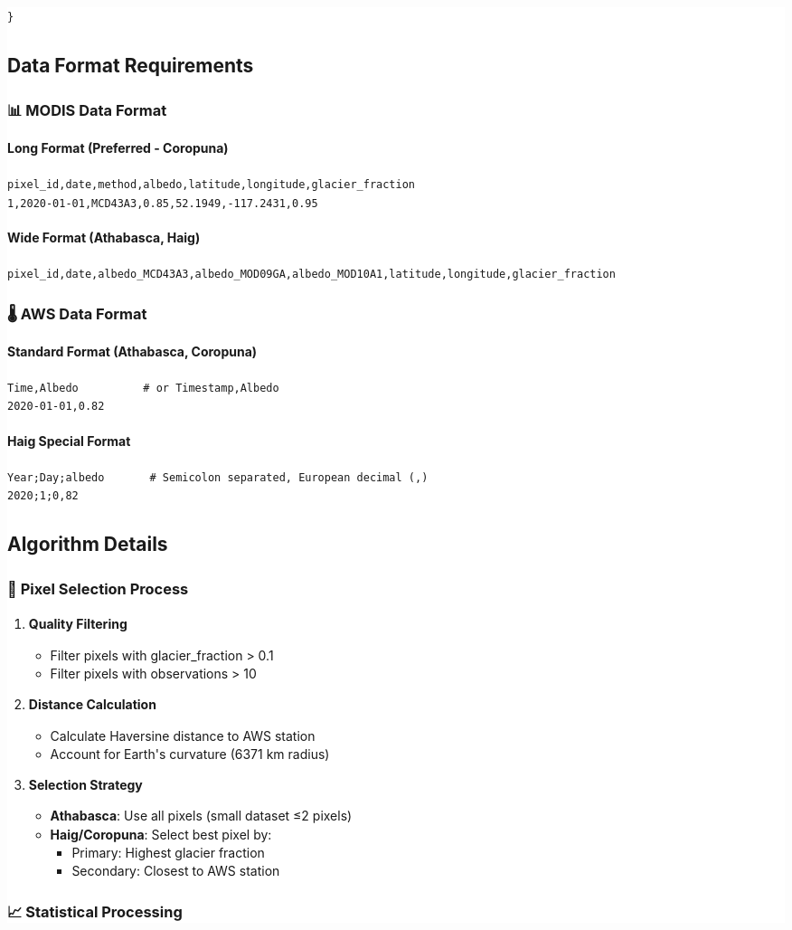 ```python
}
```

## Data Format Requirements

### 📊 **MODIS Data Format**

#### Long Format (Preferred - Coropuna)
```csv
pixel_id,date,method,albedo,latitude,longitude,glacier_fraction
1,2020-01-01,MCD43A3,0.85,52.1949,-117.2431,0.95
```

#### Wide Format (Athabasca, Haig)
```csv
pixel_id,date,albedo_MCD43A3,albedo_MOD09GA,albedo_MOD10A1,latitude,longitude,glacier_fraction
```

### 🌡️ **AWS Data Format**

#### Standard Format (Athabasca, Coropuna)
```csv
Time,Albedo          # or Timestamp,Albedo
2020-01-01,0.82
```

#### Haig Special Format
```csv
Year;Day;albedo       # Semicolon separated, European decimal (,)
2020;1;0,82
```

## Algorithm Details

### 🎯 **Pixel Selection Process**

1. **Quality Filtering**
   - Filter pixels with glacier_fraction > 0.1
   - Filter pixels with observations > 10

2. **Distance Calculation**
   - Calculate Haversine distance to AWS station
   - Account for Earth's curvature (6371 km radius)

3. **Selection Strategy**
   - **Athabasca**: Use all pixels (small dataset ≤2 pixels)
   - **Haig/Coropuna**: Select best pixel by:
     - Primary: Highest glacier fraction
     - Secondary: Closest to AWS station

### 📈 **Statistical Processing**
